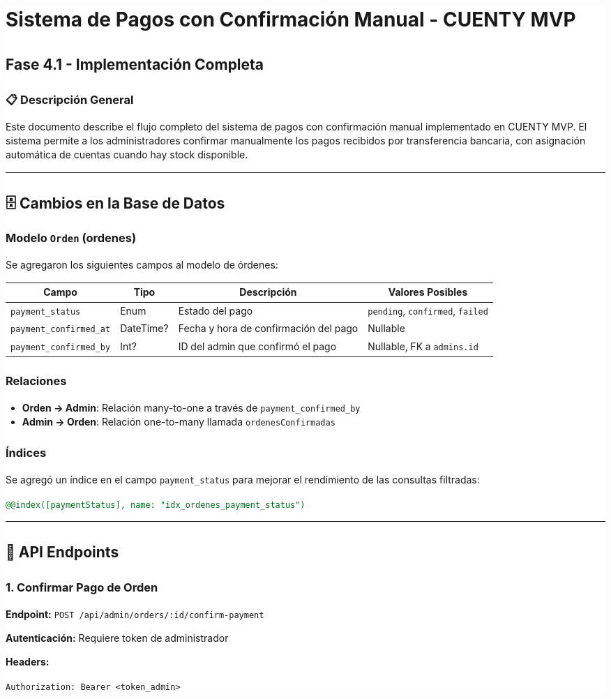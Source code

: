 # Sistema de Pagos con Confirmación Manual - CUENTY MVP

## Fase 4.1 - Implementación Completa

### 📋 Descripción General

Este documento describe el flujo completo del sistema de pagos con confirmación manual implementado en CUENTY MVP. El sistema permite a los administradores confirmar manualmente los pagos recibidos por transferencia bancaria, con asignación automática de cuentas cuando hay stock disponible.

---

## 🗄️ Cambios en la Base de Datos

### Modelo `Orden` (ordenes)

Se agregaron los siguientes campos al modelo de órdenes:

| Campo | Tipo | Descripción | Valores Posibles |
|-------|------|-------------|------------------|
| `payment_status` | Enum | Estado del pago | `pending`, `confirmed`, `failed` |
| `payment_confirmed_at` | DateTime? | Fecha y hora de confirmación del pago | Nullable |
| `payment_confirmed_by` | Int? | ID del admin que confirmó el pago | Nullable, FK a `admins.id` |

### Relaciones

- **Orden → Admin**: Relación many-to-one a través de `payment_confirmed_by`
- **Admin → Orden**: Relación one-to-many llamada `ordenesConfirmadas`

### Índices

Se agregó un índice en el campo `payment_status` para mejorar el rendimiento de las consultas filtradas:
```sql
@@index([paymentStatus], name: "idx_ordenes_payment_status")
```

---

## 🔌 API Endpoints

### 1. Confirmar Pago de Orden

**Endpoint:** `POST /api/admin/orders/:id/confirm-payment`

**Autenticación:** Requiere token de administrador

**Headers:**
```
Authorization: Bearer <token_admin>
```
